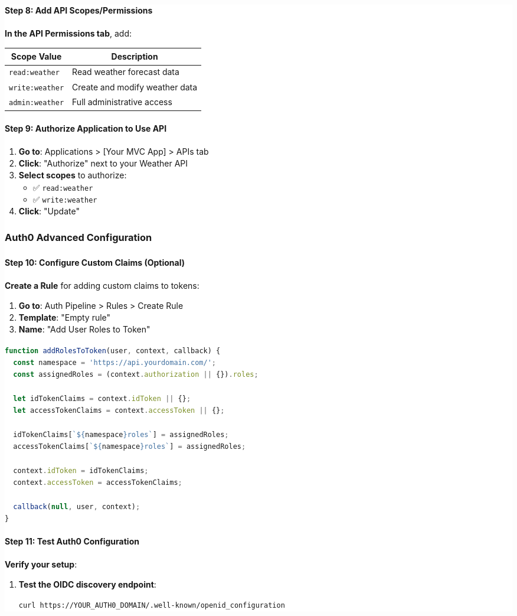 #### Step 8: Add API Scopes/Permissions

**In the API Permissions tab**, add:

| Scope Value | Description |
|-------------|-------------|
| `read:weather` | Read weather forecast data |
| `write:weather` | Create and modify weather data |
| `admin:weather` | Full administrative access |

#### Step 9: Authorize Application to Use API

1. **Go to**: Applications > [Your MVC App] > APIs tab
2. **Click**: "Authorize" next to your Weather API
3. **Select scopes** to authorize:
   - ✅ `read:weather`
   - ✅ `write:weather`
4. **Click**: "Update"

### Auth0 Advanced Configuration

#### Step 10: Configure Custom Claims (Optional)

**Create a Rule** for adding custom claims to tokens:

1. **Go to**: Auth Pipeline > Rules > Create Rule
2. **Template**: "Empty rule"
3. **Name**: "Add User Roles to Token"

```javascript
function addRolesToToken(user, context, callback) {
  const namespace = 'https://api.yourdomain.com/';
  const assignedRoles = (context.authorization || {}).roles;
  
  let idTokenClaims = context.idToken || {};
  let accessTokenClaims = context.accessToken || {};
  
  idTokenClaims[`${namespace}roles`] = assignedRoles;
  accessTokenClaims[`${namespace}roles`] = assignedRoles;
  
  context.idToken = idTokenClaims;
  context.accessToken = accessTokenClaims;
  
  callback(null, user, context);
}
```

#### Step 11: Test Auth0 Configuration

**Verify your setup**:

1. **Test the OIDC discovery endpoint**:
   ```bash
   curl https://YOUR_AUTH0_DOMAIN/.well-known/openid_configuration
   ```
